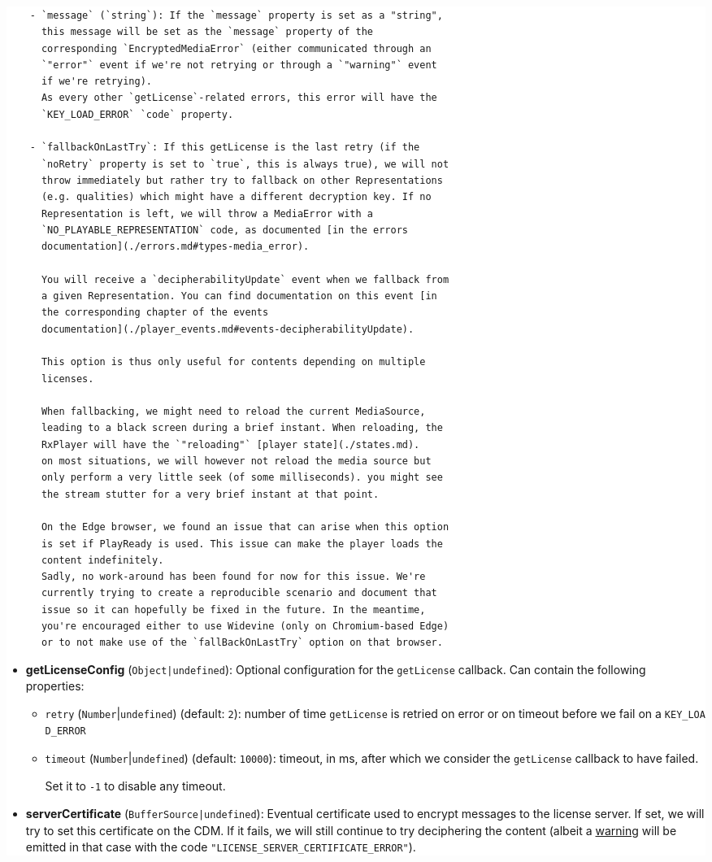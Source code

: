         - `message` (`string`): If the `message` property is set as a "string",
          this message will be set as the `message` property of the
          corresponding `EncryptedMediaError` (either communicated through an
          `"error"` event if we're not retrying or through a `"warning"` event
          if we're retrying).
          As every other `getLicense`-related errors, this error will have the
          `KEY_LOAD_ERROR` `code` property.

        - `fallbackOnLastTry`: If this getLicense is the last retry (if the
          `noRetry` property is set to `true`, this is always true), we will not
          throw immediately but rather try to fallback on other Representations
          (e.g. qualities) which might have a different decryption key. If no
          Representation is left, we will throw a MediaError with a
          `NO_PLAYABLE_REPRESENTATION` code, as documented [in the errors
          documentation](./errors.md#types-media_error).

          You will receive a `decipherabilityUpdate` event when we fallback from
          a given Representation. You can find documentation on this event [in
          the corresponding chapter of the events
          documentation](./player_events.md#events-decipherabilityUpdate).

          This option is thus only useful for contents depending on multiple
          licenses.

          When fallbacking, we might need to reload the current MediaSource,
          leading to a black screen during a brief instant. When reloading, the
          RxPlayer will have the `"reloading"` [player state](./states.md).
          on most situations, we will however not reload the media source but
          only perform a very little seek (of some milliseconds). you might see
          the stream stutter for a very brief instant at that point.

          On the Edge browser, we found an issue that can arise when this option
          is set if PlayReady is used. This issue can make the player loads the
          content indefinitely.
          Sadly, no work-around has been found for now for this issue. We're
          currently trying to create a reproducible scenario and document that
          issue so it can hopefully be fixed in the future. In the meantime,
          you're encouraged either to use Widevine (only on Chromium-based Edge)
          or to not make use of the `fallBackOnLastTry` option on that browser.

  - __getLicenseConfig__ (`Object|undefined`): Optional configuration for the
    `getLicense` callback. Can contain the following properties:
       - `retry` (`Number`|`undefined`) (default: `2`): number of time
         `getLicense` is retried on error or on timeout before we fail on a
         `KEY_LOAD_ERROR`
       - `timeout` (`Number`|`undefined`) (default: `10000`): timeout, in ms,
         after which we consider the `getLicense` callback to have failed.

         Set it to `-1` to disable any timeout.

  - __serverCertificate__ (``BufferSource|undefined``): Eventual certificate
    used to encrypt messages to the license server.
    If set, we will try to set this certificate on the CDM. If it fails, we will
    still continue to try deciphering the content (albeit a
    [warning](./errors.md) will be emitted in that case with the code
    ``"LICENSE_SERVER_CERTIFICATE_ERROR"``).
